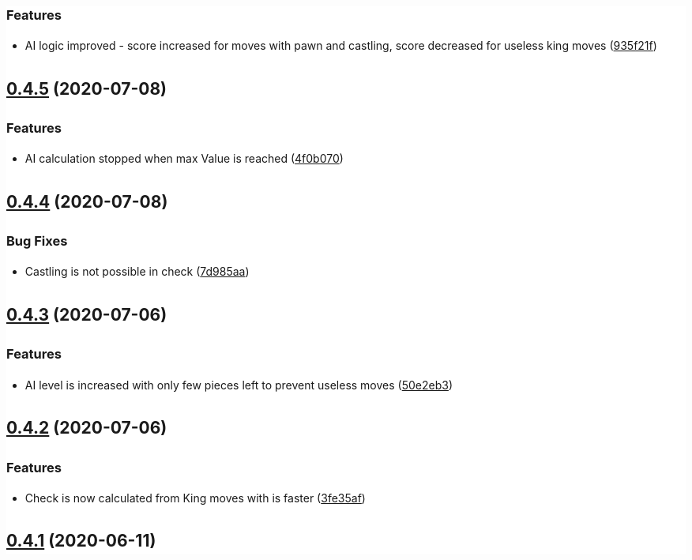 ### Features

* AI logic improved - score increased for moves with pawn and castling, score decreased for useless king moves ([935f21f](https://github.com/josefjadrny/js-chess-engine/commit/935f21f473c5efaaddd01fdaa25b5d1795b5132f))



## [0.4.5](https://github.com/josefjadrny/js-chess-engine/compare/v0.4.4...v0.4.5) (2020-07-08)


### Features

* AI calculation stopped when max Value is reached ([4f0b070](https://github.com/josefjadrny/js-chess-engine/commit/4f0b070db61760bc1c5c3d3721c49b8eedfa09b3))



## [0.4.4](https://github.com/josefjadrny/js-chess-engine/compare/v0.4.3...v0.4.4) (2020-07-08)


### Bug Fixes

* Castling is not possible in check ([7d985aa](https://github.com/josefjadrny/js-chess-engine/commit/7d985aa92af1f4d0ab82ae8d96d0f07f143948e6))



## [0.4.3](https://github.com/josefjadrny/js-chess-engine/compare/v0.4.2...v0.4.3) (2020-07-06)


### Features

* AI level is increased with only few pieces left to prevent useless moves ([50e2eb3](https://github.com/josefjadrny/js-chess-engine/commit/50e2eb326f7b2c37386444553f2421b237516bf6))



## [0.4.2](https://github.com/josefjadrny/js-chess-engine/compare/v0.4.1...v0.4.2) (2020-07-06)


### Features

* Check is now calculated from King moves with is faster ([3fe35af](https://github.com/josefjadrny/js-chess-engine/commit/3fe35af00831e2456601bb17170882c78a18eeae))



## [0.4.1](https://github.com/josefjadrny/js-chess-engine/compare/v0.3.0...v0.4.1) (2020-06-11)
